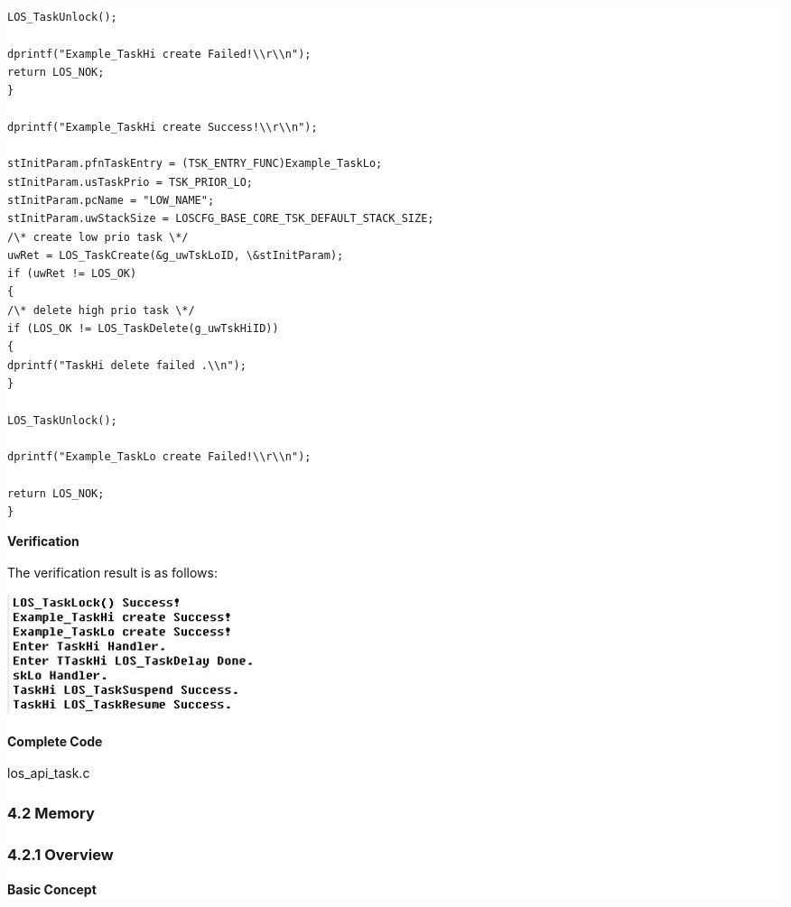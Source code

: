 ```
LOS_TaskUnlock();  
  
dprintf("Example_TaskHi create Failed!\\r\\n");  
return LOS_NOK;  
}  
  
dprintf("Example_TaskHi create Success!\\r\\n");  
  
stInitParam.pfnTaskEntry = (TSK_ENTRY_FUNC)Example_TaskLo;  
stInitParam.usTaskPrio = TSK_PRIOR_LO;  
stInitParam.pcName = "LOW_NAME";  
stInitParam.uwStackSize = LOSCFG_BASE_CORE_TSK_DEFAULT_STACK_SIZE;  
/\* create low prio task \*/  
uwRet = LOS_TaskCreate(&g_uwTskLoID, \&stInitParam);  
if (uwRet != LOS_OK)  
{  
/\* delete high prio task \*/  
if (LOS_OK != LOS_TaskDelete(g_uwTskHiID))  
{  
dprintf("TaskHi delete failed .\\n");  
}  
  
LOS_TaskUnlock();  
  
dprintf("Example_TaskLo create Failed!\\r\\n");  
  
return LOS_NOK;
}  
```

**Verification**

The verification result is as follows:

![](./meta/DevGuide_en/pic8.jpg)

**Complete Code**

los_api_task.c

### 4.2 Memory

### 4.2.1 Overview

**Basic Concept**
